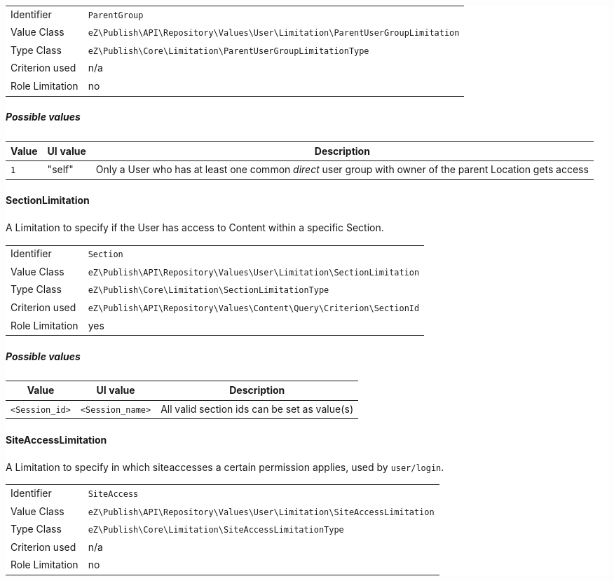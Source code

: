 |                 |                                                                              |
|-----------------|------------------------------------------------------------------------------|
| Identifier      | `ParentGroup`                                                                |
| Value Class     | `eZ\Publish\API\Repository\Values\User\Limitation\ParentUserGroupLimitation` |
| Type Class      | `eZ\Publish\Core\Limitation\ParentUserGroupLimitationType`                   |
| Criterion used  | n/a                                                                          |
| Role Limitation | no                                                                           |

##### Possible values

|Value|UI value|Description|
|------|------|------|
|`1`|"self"|Only a User who has at least one common *direct* user group with owner of the parent Location gets access|

#### SectionLimitation

A Limitation to specify if the User has access to Content within a specific Section.

|                 |                                                                      |
|-----------------|----------------------------------------------------------------------|
| Identifier      | `Section`                                                            |
| Value Class     | `eZ\Publish\API\Repository\Values\User\Limitation\SectionLimitation` |
| Type Class      | `eZ\Publish\Core\Limitation\SectionLimitationType`                   |
| Criterion used  | `eZ\Publish\API\Repository\Values\Content\Query\Criterion\SectionId` |
| Role Limitation | yes                                                                  |

##### Possible values

|Value|UI value|Description|
|------|------|------|
|`<Session_id>`|`<Session_name>`|All valid section ids can be set as value(s)|

#### SiteAccessLimitation

A Limitation to specify in which siteaccesses a certain permission applies, used by `user/login`.

|                 |                                                                         |
|-----------------|-------------------------------------------------------------------------|
| Identifier      | `SiteAccess`                                                            |
| Value Class     | `eZ\Publish\API\Repository\Values\User\Limitation\SiteAccessLimitation` |
| Type Class      | `eZ\Publish\Core\Limitation\SiteAccessLimitationType`                   |
| Criterion used  | n/a                                                                     |
| Role Limitation | no                                                                      |
